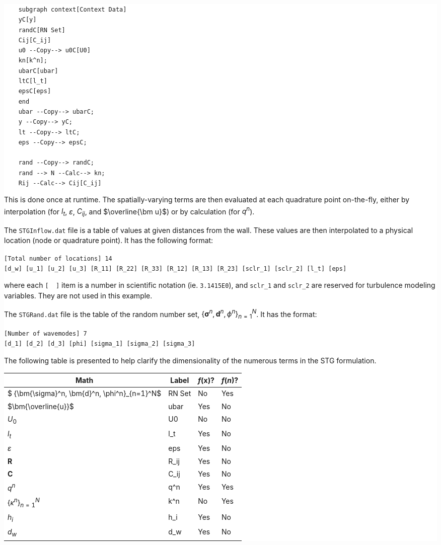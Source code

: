 ```{mermaid}
    subgraph context[Context Data]
    yC[y]
    randC[RN Set]
    Cij[C_ij]
    u0 --Copy--> u0C[U0]
    kn[k^n];
    ubarC[ubar]
    ltC[l_t]
    epsC[eps]
    end
    ubar --Copy--> ubarC;
    y --Copy--> yC;
    lt --Copy--> ltC;
    eps --Copy--> epsC;

    rand --Copy--> randC;
    rand --> N --Calc--> kn;
    Rij --Calc--> Cij[C_ij]
```

This is done once at runtime. The spatially-varying terms are then evaluated at
each quadrature point on-the-fly, either by interpolation (for $l_t$,
$\varepsilon$, $C_{ij}$, and $\overline{\bm u}$) or by calculation (for $q^n$).

The `STGInflow.dat` file is a table of values at given distances from the wall.
These values are then interpolated to a physical location (node or quadrature
point). It has the following format:
```
[Total number of locations] 14
[d_w] [u_1] [u_2] [u_3] [R_11] [R_22] [R_33] [R_12] [R_13] [R_23] [sclr_1] [sclr_2] [l_t] [eps]
```
where each `[  ]` item is a number in scientific notation (ie. `3.1415E0`), and `sclr_1` and
`sclr_2` are reserved for turbulence modeling variables. They are not used in
this example.

The `STGRand.dat` file is the table of the random number set, $\{\bm{\sigma}^n,
\bm{d}^n, \phi^n\}_{n=1}^N$. It has the format:
```
[Number of wavemodes] 7
[d_1] [d_2] [d_3] [phi] [sigma_1] [sigma_2] [sigma_3]
```

The following table is presented to help clarify the dimensionality of the
numerous terms in the STG formulation.

| Math                                           | Label    | $f(\bm{x})$?   | $f(n)$?   |
| -----------------                              | -------- | -------------- | --------- |
| $ \{\bm{\sigma}^n, \bm{d}^n, \phi^n\}_{n=1}^N$ | RN Set   | No             | Yes       |
| $\bm{\overline{u}}$                            | ubar     | Yes            | No        |
| $U_0$                                          | U0       | No             | No        |
| $l_t$                                          | l_t      | Yes            | No        |
| $\varepsilon$                                  | eps      | Yes            | No        |
| $\bm{R}$                                       | R_ij     | Yes            | No        |
| $\bm{C}$                                       | C_ij     | Yes            | No        |
| $q^n$                                          | q^n      | Yes            | Yes       |
| $\{\kappa^n\}_{n=1}^N$                         | k^n      | No             | Yes       |
| $h_i$                                          | h_i      | Yes            | No        |
| $d_w$                                          | d_w      | Yes            | No        |
